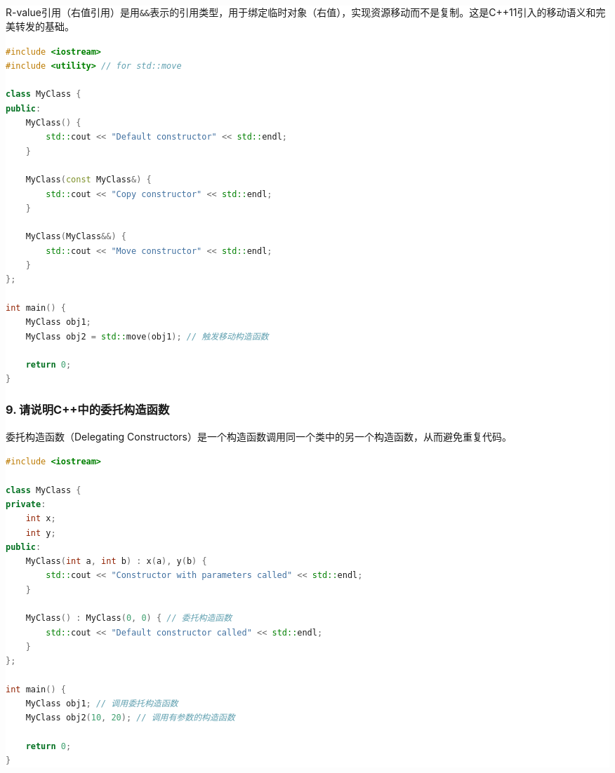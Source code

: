 R-value引用（右值引用）是用`&&`表示的引用类型，用于绑定临时对象（右值），实现资源移动而不是复制。这是C++11引入的移动语义和完美转发的基础。

```cpp
#include <iostream>
#include <utility> // for std::move

class MyClass {
public:
    MyClass() {
        std::cout << "Default constructor" << std::endl;
    }

    MyClass(const MyClass&) {
        std::cout << "Copy constructor" << std::endl;
    }

    MyClass(MyClass&&) {
        std::cout << "Move constructor" << std::endl;
    }
};

int main() {
    MyClass obj1;
    MyClass obj2 = std::move(obj1); // 触发移动构造函数

    return 0;
}
```

### 9. 请说明C++中的委托构造函数

委托构造函数（Delegating Constructors）是一个构造函数调用同一个类中的另一个构造函数，从而避免重复代码。

```cpp
#include <iostream>

class MyClass {
private:
    int x;
    int y;
public:
    MyClass(int a, int b) : x(a), y(b) {
        std::cout << "Constructor with parameters called" << std::endl;
    }

    MyClass() : MyClass(0, 0) { // 委托构造函数
        std::cout << "Default constructor called" << std::endl;
    }
};

int main() {
    MyClass obj1; // 调用委托构造函数
    MyClass obj2(10, 20); // 调用有参数的构造函数

    return 0;
}
```
